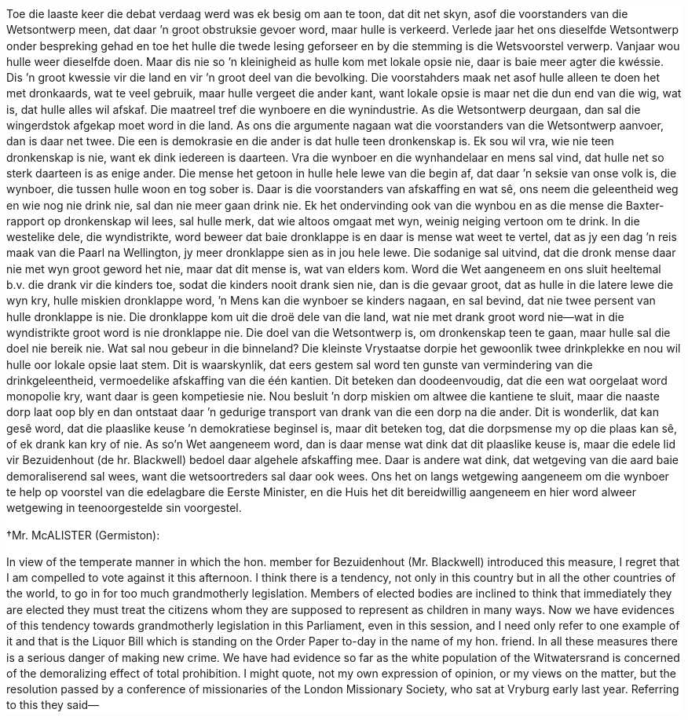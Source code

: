 <p>Toe die laaste keer die debat verdaag werd was ek besig om aan te toon, dat dit net skyn, asof die voorstanders van die Wetsontwerp meen, dat daar &#x2019;n groot obstruksie gevoer word, maar hulle is verkeerd. Verlede jaar het ons dieselfde Wetsontwerp onder bespreking gehad en toe het hulle die twede lesing geforseer en by die stemming is die Wetsvoorstel verwerp. Vanjaar wou hulle weer dieselfde doen. Maar dis nie so &#x2019;n kleinigheid as hulle kom met lokale opsie nie, daar is baie meer agter die kwéssie. Dis &#x2019;n groot kwessie vir die land en vir &#x2019;n groot deel van die bevolking. Die voorstahders maak net asof hulle alleen te doen het met dronkaards, <span class="col_701" refersTo="page_0783"/>wat te veel gebruik, maar hulle vergeet die ander kant, want lokale opsie is maar net die dun end van die wig, wat is, dat hulle alles wil afskaf. Die maatreel tref die wynboere en die wynindustrie. As die Wetsontwerp deurgaan, dan sal die wingerdstok afgekap moet word in die land. As ons die argumente nagaan wat die voorstanders van die Wetsontwerp aanvoer, dan is daar net twee. Die een is demokrasie en die ander is dat hulle teen dronkenskap is. Ek sou wil vra, wie nie teen dronkenskap is nie, want ek dink iedereen is daarteen. Vra die wynboer en die wynhandelaar en mens sal vind, dat hulle net so sterk daarteen is as enige ander. Die mense het getoon in hulle hele lewe van die begin af, dat daar &#x2019;n seksie van onse volk is, die wynboer, die tussen hulle woon en tog sober is. Daar is die voorstanders van afskaffing en wat sê, ons neem die geleentheid weg en wie nog nie drink nie, sal dan nie meer gaan drink nie. Ek het ondervinding ook van die wynbou en as die mense die Baxter-rapport op dronkenskap wil lees, sal hulle merk, dat wie altoos omgaat met wyn, weinig neiging vertoon om te drink. In die westelike dele, die wyndistrikte, word beweer dat baie dronklappe is en daar is mense wat weet te vertel, dat as jy een dag &#x2019;n reis maak van die Paarl na Wellington, jy meer dronklappe sien as in jou hele lewe. Die sodanige sal uitvind, dat die dronk mense daar nie met wyn groot geword het nie, maar dat dit mense is, wat van elders kom. Word die Wet aangeneem en ons sluit heeltemal b.v. die drank vir die kinders toe, sodat die kinders nooit drank sien nie, dan is die gevaar groot, dat as hulle in die latere lewe die wyn kry, hulle miskien dronklappe word, &#x2019;n Mens kan die wynboer se kinders nagaan, en sal bevind, dat nie twee persent van hulle dronklappe is nie. Die dronklappe kom uit die droë dele van die land, wat nie met drank groot word nie&#x2014;wat in die wyndistrikte groot word is nie dronklappe nie. Die doel van die Wetsontwerp is, om dronkenskap teen te gaan, maar hulle sal die doel nie bereik nie. Wat sal nou gebeur in die binneland? Die kleinste Vrystaatse dorpie het gewoonlik twee drinkplekke en nou wil hulle oor lokale opsie laat stem. Dit is waarskynlik, dat eers gestem sal word ten gunste van vermindering van die drinkgeleentheid, vermoedelike afskaffing van die één kantien. Dit beteken dan doodeenvoudig, dat die een wat oorgelaat word monopolie kry, want daar is geen kompetiesie nie. Nou besluit &#x2019;n dorp miskien om altwee die kantiene te sluit, maar die naaste dorp laat oop bly en dan ontstaat daar &#x2019;n gedurige transport van drank van die een dorp na die ander. Dit is wonderlik, dat kan gesê word, dat die plaaslike keuse &#x2019;n demokratiese beginsel is, maar dit beteken tog, dat die dorpsmense my op die plaas kan sê, of ek drank kan kry of nie. As so&#x2019;n Wet aangeneem word, dan is daar mense wat dink dat dit plaaslike keuse is, maar die edele lid vir Bezuidenhout (de hr. Blackwell) bedoel daar algehele afskaffing mee. Daar is andere wat dink, dat wetgeving van die aard baie demoraliserend sal wees, want die wetsoortreders sal daar ook wees. Ons het on langs wetgewing aangeneem om die wynboer te help op voorstel van die edelagbare die Eerste Minister, en die Huis het dit bereidwillig aangeneem en hier word alweer wetgewing in teenoorgestelde sin voorgestel.</p>

</speech>

<speech by="#mcalister">

<from>†Mr. <person refersTo="hansard_za">McALISTER (Germiston)</person>:</from>

<p>In view of the temperate manner in which the hon. member for Bezuidenhout (Mr. Blackwell) introduced this measure, I regret that I am compelled to vote against it this afternoon. I think there is a tendency, not only in this country but in all the other countries of the world, to go in for too much grandmotherly legislation. Members of elected bodies are inclined to think that immediately they are elected they must treat the citizens whom they are supposed to represent as children in many ways. Now we have evidences of this tendency towards grandmotherly legislation in this Parliament, even in this session, and I need only refer to one example of it and that is the Liquor Bill which is standing on the Order Paper to-day in the name of my hon. friend. In all these measures there is a serious danger of making new crime. We have had evidence so far as the white population of the Witwatersrand is concerned of the demoralizing effect of total prohibition. I might quote, not my own expression of opinion, or my views on the matter, but the resolution passed by a conference of missionaries of the London Missionary Society, who sat at Vryburg early last year. Referring to this they said&#x2014;</p>
